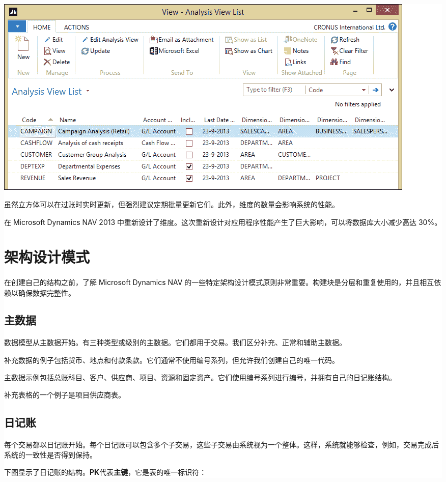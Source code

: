 ![维度](img/0365EN_01_15.jpg)

虽然立方体可以在过账时实时更新，但强烈建议定期批量更新它们。此外，维度的数量会影响系统的性能。

在 Microsoft Dynamics NAV 2013 中重新设计了维度。这次重新设计对应用程序性能产生了巨大影响，可以将数据库大小减少高达 30%。

# 架构设计模式

在创建自己的结构之前，了解 Microsoft Dynamics NAV 的一些特定架构设计模式原则非常重要。构建块是分层和重复使用的，并且相互依赖以确保数据完整性。

## 主数据

数据模型从主数据开始。有三种类型或级别的主数据。它们都用于交易。我们区分补充、正常和辅助主数据。

补充数据的例子包括货币、地点和付款条款。它们通常不使用编号系列，但允许我们创建自己的唯一代码。

主数据示例包括总账科目、客户、供应商、项目、资源和固定资产。它们使用编号系列进行编号，并拥有自己的日记账结构。

补充表格的一个例子是项目供应商表。

## 日记账

每个交易都以日记账开始。每个日记账可以包含多个子交易，这些子交易由系统视为一个整体。这样，系统就能够检查，例如，交易完成后系统的一致性是否得到保持。

下图显示了日记账的结构。**PK**代表**主键**，它是表的唯一标识符：
